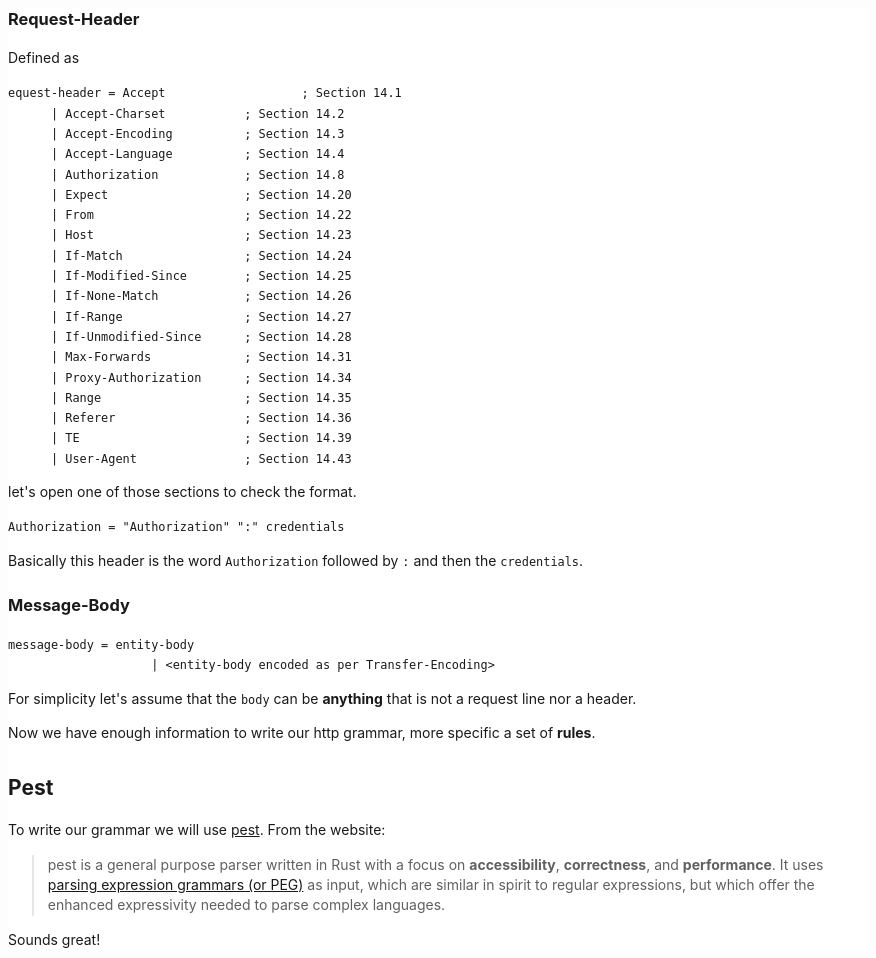 ### Request-Header

Defined as

```
equest-header = Accept                   ; Section 14.1
      | Accept-Charset           ; Section 14.2
      | Accept-Encoding          ; Section 14.3
      | Accept-Language          ; Section 14.4
      | Authorization            ; Section 14.8
      | Expect                   ; Section 14.20
      | From                     ; Section 14.22
      | Host                     ; Section 14.23
      | If-Match                 ; Section 14.24
      | If-Modified-Since        ; Section 14.25
      | If-None-Match            ; Section 14.26
      | If-Range                 ; Section 14.27
      | If-Unmodified-Since      ; Section 14.28
      | Max-Forwards             ; Section 14.31
      | Proxy-Authorization      ; Section 14.34
      | Range                    ; Section 14.35
      | Referer                  ; Section 14.36
      | TE                       ; Section 14.39
      | User-Agent               ; Section 14.43
```

let's open one of those sections to check the format.

```
Authorization = "Authorization" ":" credentials
```

Basically this header is the word `Authorization` followed by `:` and then the `credentials`.

### Message-Body

```
message-body = entity-body
                    | <entity-body encoded as per Transfer-Encoding>
```

For simplicity let's assume that the `body` can be **anything** that is not a request line nor a header.

Now we have enough information to write our http grammar, more specific a set of **rules**.

## Pest

To write our grammar we will use [pest](https://pest.rs/). From the website:

> pest is a general purpose parser written in Rust with a focus on **accessibility**, **correctness**, and **performance**. It uses [parsing expression grammars (or PEG)](https://en.wikipedia.org/wiki/Parsing_expression_grammar) as input, which are similar in spirit to regular expressions, but which offer the enhanced expressivity needed to parse complex languages.

Sounds great!
